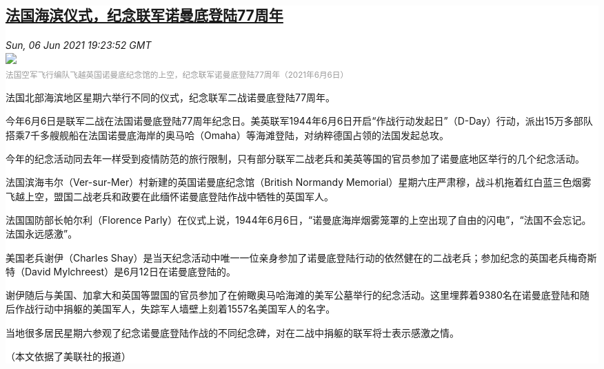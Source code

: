 
[法国海滨仪式，纪念联军诺曼底登陆77周年](https://www.voachinese.com/a/normandy-commemorates-d-day-20210606/5918581.html)
------

<div><i>Sun, 06 Jun 2021 19:23:52 GMT</i></div><img src="https://images.weserv.nl?url=gdb.voanews.com/802408B1-104D-4D9A-A742-6B83CFA48F7F_r1_s_w900.jpg" width="100%"><div><small style="color: #999;">法国空军飞行编队飞越英国诺曼底纪念馆的上空，纪念联军诺曼底登陆77周年（2021年6月6日）</small></div><p>法国北部海滨地区星期六举行不同的仪式，纪念联军二战诺曼底登陆77周年。</p><p>今年6月6日是联军二战在法国诺曼底登陆77周年纪念日。美英联军1944年6月6日开启“作战行动发起日”（D-Day）行动，派出15万多部队搭乘7千多艘舰船在法国诺曼底海岸的奥马哈（Omaha）等海滩登陆，对纳粹德国占领的法国发起总攻。</p><p>今年的纪念活动同去年一样受到疫情防范的旅行限制，只有部分联军二战老兵和美英等国的官员参加了诺曼底地区举行的几个纪念活动。</p><p>法国滨海韦尔（Ver-sur-Mer）村新建的英国诺曼底纪念馆（British Normandy Memorial）星期六庄严肃穆，战斗机拖着红白蓝三色烟雾飞越上空，盟国二战老兵和政要在此缅怀诺曼底登陆作战中牺牲的英国军人。</p><p>法国国防部长帕尔利（Florence Parly）在仪式上说，1944年6月6日，“诺曼底海岸烟雾笼罩的上空出现了自由的闪电”，“法国不会忘记。法国永远感激”。</p><p>美国老兵谢伊（Charles Shay）是当天纪念活动中唯一一位亲身参加了诺曼底登陆行动的依然健在的二战老兵；参加纪念的英国老兵梅奇斯特（David Mylchreest）是6月12日在诺曼底登陆的。</p><p>谢伊随后与美国、加拿大和英国等盟国的官员参加了在俯瞰奥马哈海滩的美军公墓举行的纪念活动。这里埋葬着9380名在诺曼底登陆和随后作战行动中捐躯的美国军人，失踪军人墙壁上刻着1557名美国军人的名字。</p><p>当地很多居民星期六参观了纪念诺曼底登陆作战的不同纪念碑，对在二战中捐躯的联军将士表示感激之情。</p><p>（本文依据了美联社的报道）</p>
